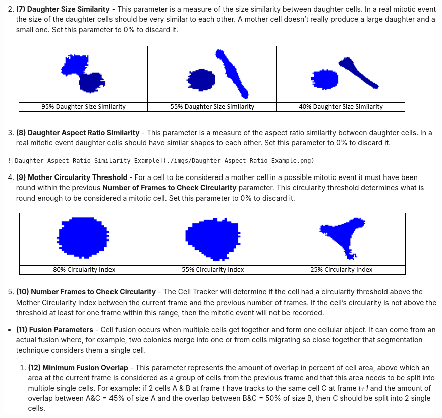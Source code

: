  2.  **(7) Daughter Size Similarity** - This parameter is a measure of the size similarity between daughter cells. In a real mitotic event the size of the daughter cells should be very similar to each other. A mother cell doesn’t really produce a large daughter and a small one. Set this parameter to 0% to discard it.

      ![Daughter Size Similarity Example](./imgs/Daughter_Size_Similarity_Example.png)

  3.  **(8) Daughter Aspect Ratio Similarity** - This parameter is a measure of the aspect ratio similarity between daughter cells. In a real mitotic event daughter cells should have similar shapes to each other. Set this parameter to 0% to discard it.

     ![Daughter Aspect Ratio Similarity Example](./imgs/Daughter_Aspect_Ratio_Example.png)

  4.  **(9) Mother Circularity Threshold** - For a cell to be considered a mother cell in a possible mitotic event it must have been round within the previous **Number of Frames to Check Circularity** parameter. This circularity threshold determines what is round enough to be considered a mitotic cell. Set this parameter to 0% to discard it.

      ![Mother Circularity Example](./imgs/Mother_Cell_Circularity_Example.png)

  5.  **(10) Number Frames to Check Circularity** - The Cell Tracker will determine if the cell had a circularity threshold above the Mother Circularity Index between the current frame and the previous number of frames. If the cell’s circularity is not above the threshold at least for one frame within this range, then the mitotic event will not be recorded.

* **(11) Fusion Parameters** - Cell fusion occurs when multiple cells get together and form one cellular object. It can come from an actual fusion where, for example, two colonies merge into one or from cells migrating so close together that segmentation technique considers them a single cell.

  1. **(12) Minimum Fusion Overlap** - This parameter represents the amount of overlap in percent of cell area, above which an area at the current frame is considered as a group of cells from the previous frame and that this area needs to be split into multiple single cells. For example: if 2 cells A & B at frame *t* have tracks to the same cell C at frame *t+1* and the amount of overlap between A&C = 45% of size A and the overlap between B&C = 50% of size B, then C should be split into 2 single cells.
